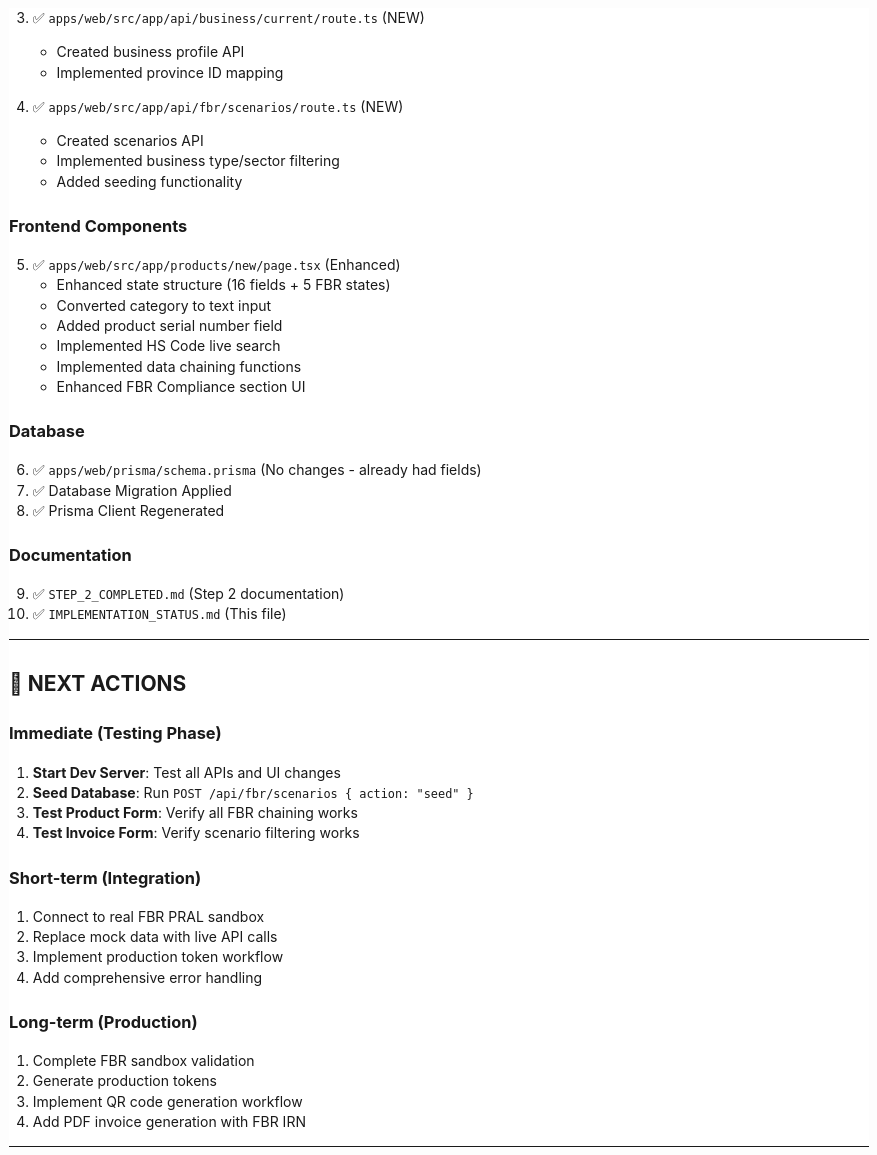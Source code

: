 3. ✅ `apps/web/src/app/api/business/current/route.ts` (NEW)
   - Created business profile API
   - Implemented province ID mapping

4. ✅ `apps/web/src/app/api/fbr/scenarios/route.ts` (NEW)
   - Created scenarios API
   - Implemented business type/sector filtering
   - Added seeding functionality

### Frontend Components
5. ✅ `apps/web/src/app/products/new/page.tsx` (Enhanced)
   - Enhanced state structure (16 fields + 5 FBR states)
   - Converted category to text input
   - Added product serial number field
   - Implemented HS Code live search
   - Implemented data chaining functions
   - Enhanced FBR Compliance section UI

### Database
6. ✅ `apps/web/prisma/schema.prisma` (No changes - already had fields)
7. ✅ Database Migration Applied
8. ✅ Prisma Client Regenerated

### Documentation
9. ✅ `STEP_2_COMPLETED.md` (Step 2 documentation)
10. ✅ `IMPLEMENTATION_STATUS.md` (This file)

---

## 🚀 NEXT ACTIONS

### Immediate (Testing Phase)
1. **Start Dev Server**: Test all APIs and UI changes
2. **Seed Database**: Run `POST /api/fbr/scenarios { action: "seed" }`
3. **Test Product Form**: Verify all FBR chaining works
4. **Test Invoice Form**: Verify scenario filtering works

### Short-term (Integration)
1. Connect to real FBR PRAL sandbox
2. Replace mock data with live API calls
3. Implement production token workflow
4. Add comprehensive error handling

### Long-term (Production)
1. Complete FBR sandbox validation
2. Generate production tokens
3. Implement QR code generation workflow
4. Add PDF invoice generation with FBR IRN

---

